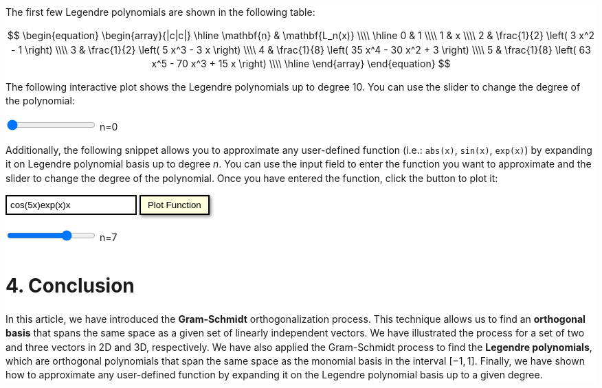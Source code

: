 The first few Legendre polynomials are shown in the following table:

$$
\begin{equation}
\begin{array}{|c|c|}
\hline
\mathbf{n} & \mathbf{L_n(x)} \\\\
\hline
0 & 1 \\\\
1 & x \\\\
2 & \frac{1}{2} \left( 3 x^2 - 1 \right) \\\\
3 & \frac{1}{2} \left( 5 x^3 - 3 x \right) \\\\
4 & \frac{1}{8} \left( 35 x^4 - 30 x^2 + 3 \right) \\\\
5 & \frac{1}{8} \left( 63 x^5 - 70 x^3 + 15 x \right) \\\\
\hline
\end{array}
\end{equation}
$$

The following interactive plot shows the Legendre polynomials up to degree $10$. You can use the slider to change the degree of the polynomial:


<input type="range" id="degreeSlider" min="0" max="10" value="0" oninput="updatePlot()">
<span id="degreeValue">n=0</span>
<div id="plot"></div>

<script src="https://cdn.plot.ly/plotly-latest.min.js"></script>
<script src="/js/plotLegendre.js"></script>


Additionally, the following snippet allows you to approximate any user-defined function (i.e.: <code>abs(x)</code>, <code>sin(x)</code>, <code>exp(x)</code>) by expanding it on Legendre polynomial basis up to degree $n$. You can use the input field to enter the function you want to approximate and the slider to change the degree of the polynomial. Once you have entered the function, click the button to plot it:


<input type="text" id="functionInput" value="cos(5x)exp(x)x" placeholder="e.g., cos(x), exp(x)" style="border: 2px solid black; padding: 5px;">
<button onclick="plotFunction()" style="background-color: #FFFFE0; border: 2px solid black; box-shadow: 2px 2px 5px grey; padding: 5px 10px;">Plot Function</button>
<br><br>
<input type="range" id="degreeSliderFunction" min="0" max="10" value="7" oninput="plotFunction()">
<span id="degreeValueFunction">n=7</span>
<div id="functionPlot"></div>

<script src="https://cdn.plot.ly/plotly-latest.min.js"></script>
<script src="https://cdnjs.cloudflare.com/ajax/libs/mathjs/9.4.4/math.min.js"></script>
<script src="/js/plotLegendreApprox.js"></script>

# 4. Conclusion

In this article, we have introduced the <strong>Gram-Schmidt</strong> orthogonalization process. This technique allows us to find an <strong>orthogonal basis</strong> that spans the same space as a given set of linearly independent vectors. We have illustrated the process for a set of two and three vectors in 2D and 3D, respectively. We have also applied the Gram-Schmidt process to find the <strong>Legendre polynomials</strong>, which are orthogonal polynomials that span the same space as the monomial basis in the interval $[-1, 1]$. Finally, we have shown how to approximate any user-defined function by expanding it on the Legendre polynomial basis up to a given degree.
